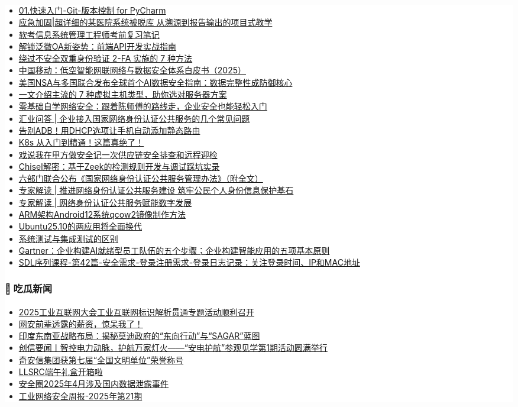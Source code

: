 * [01.快速入门-Git-版本控制 for PyCharm](https://mp.weixin.qq.com/s?__biz=MzkwMjQyNjAxMA==&mid=2247485203&idx=1&sn=98e1b095ad95d97324776558b153044b)
* [应急加固|超详细的某医院系统被脱库 从溯源到报告输出的项目式教学](https://mp.weixin.qq.com/s?__biz=MzkxNjQyODY5MA==&mid=2247487238&idx=1&sn=4b573c1b36e7a0c63360b73ae81c54f9)
* [软考信息系统管理工程师考前复习笔记](https://mp.weixin.qq.com/s?__biz=Mzk0ODY1NzEwMA==&mid=2247490066&idx=1&sn=c94c589a0fd422e9d31c936a46920709)
* [解锁泛微OA新姿势：前端API开发实战指南](https://mp.weixin.qq.com/s?__biz=MzkyMzY0MTk2OA==&mid=2247485985&idx=1&sn=7091cb82538a7c34f096291899192e77)
* [绕过不安全双重身份验证 2-FA 实施的 7 种方法](https://mp.weixin.qq.com/s?__biz=MzI0MTUwMjQ5Nw==&mid=2247488479&idx=1&sn=af6e2d9cad2b7a9a33f88c763c76d08d)
* [中国移动：低空智能网联网络与数据安全体系白皮书（2025）](https://mp.weixin.qq.com/s?__biz=MzU2MDk1Nzg2MQ==&mid=2247624553&idx=3&sn=715db3f74ca745fd0b93f7e59818b948)
* [美国NSA与多国联合发布全球首个AI数据安全指南：数据完整性成防御核心](https://mp.weixin.qq.com/s?__biz=MzkyMjQ5ODk5OA==&mid=2247510206&idx=1&sn=bb34427fc8f4132796bd9948f5020218)
* [一文介绍主流的 7 种虚拟主机类型，助你选对服务器方案](https://mp.weixin.qq.com/s?__biz=MzUyNTExOTY1Nw==&mid=2247530651&idx=1&sn=78dbd9eebc43a1835a97a404a0553ae9)
* [零基础自学网络安全：跟着陈师傅的路线走，企业安全也能轻松入门](https://mp.weixin.qq.com/s?__biz=MzIyNTIxNDA1Ng==&mid=2659211546&idx=1&sn=42a66efc92327bc7a05416a51ecb5d00)
* [汇业问答 | 企业接入国家网络身份认证公共服务的几个常见问题](https://mp.weixin.qq.com/s?__biz=MzAxOTk5NDY1MQ==&mid=2247487146&idx=1&sn=ad16c24b6e8179e3c097123824b20f91)
* [告别ADB！用DHCP选项让手机自动添加静态路由](https://mp.weixin.qq.com/s?__biz=MzI4NjAzMTk3MA==&mid=2458860514&idx=1&sn=c127b47f41e0d02b9dab6806ad72c4ad)
* [K8s 从入门到精通！这篇真绝了！](https://mp.weixin.qq.com/s?__biz=MzkxMzMyNzMyMA==&mid=2247572881&idx=2&sn=a3c133fc8bded96312940641b2eb3423)
* [戏说我在甲方做安全记一次供应链安全排查和远程迎检](https://mp.weixin.qq.com/s?__biz=MzI1OTUyMTI2MQ==&mid=2247484872&idx=1&sn=2947efaa43b20a740bf9bce737e4f340)
* [Chisel解密：基于Zeek的检测规则开发与调试踩坑实录](https://mp.weixin.qq.com/s?__biz=MzkxMjMwNTEwMg==&mid=2247486464&idx=1&sn=368a1c6929987582d61649b6b90b338a)
* [六部门联合公布《国家网络身份认证公共服务管理办法》（附全文）](https://mp.weixin.qq.com/s?__biz=MjM5MzMwMDU5NQ==&mid=2649172990&idx=1&sn=b69824850b52e177d7de2d1ef2855081)
* [专家解读 | 推进网络身份认证公共服务建设 筑牢公民个人身份信息保护基石](https://mp.weixin.qq.com/s?__biz=MjM5MzMwMDU5NQ==&mid=2649172990&idx=3&sn=69b4da052741f9a70a75010b449e0f78)
* [专家解读 | 网络身份认证公共服务赋能数字发展](https://mp.weixin.qq.com/s?__biz=MzI5NTM4OTQ5Mg==&mid=2247635939&idx=3&sn=69e244de982abc6e97a9767e8b8ed9f7)
* [ARM架构Android12系统qcow2镜像制作方法](https://mp.weixin.qq.com/s?__biz=Mzg2NzUzNzk1Mw==&mid=2247498136&idx=1&sn=cab0f6b0038e160b257e07c752d94e52)
* [Ubuntu25.10的两应用将全面换代](https://mp.weixin.qq.com/s?__biz=Mzg2NzUzNzk1Mw==&mid=2247498136&idx=2&sn=774fa85ad8d9bbf762447e065b537cc2)
* [系统测试与集成测试的区别](https://mp.weixin.qq.com/s?__biz=MzIzOTc2OTAxMg==&mid=2247555125&idx=2&sn=ec9ca84d1f4ea70d3726591455c7e1f4)
* [Gartner：企业构建AI就绪型员工队伍的五个步骤；企业构建智能应用的五项基本原则](https://mp.weixin.qq.com/s?__biz=MjM5OTk4MDE2MA==&mid=2655280157&idx=1&sn=818b337a9b473f2f0aeb5025ae58d298)
* [SDL序列课程-第42篇-安全需求-登录注册需求-登录日志记录：关注登录时间、IP和MAC地址](https://mp.weixin.qq.com/s?__biz=Mzk0NzE5NjI0Mg==&mid=2247484762&idx=1&sn=2ad09bfe23425745acd30beaa79540a0)

### 🍉 吃瓜新闻

* [2025工业互联网大会工业互联网标识解析贯通专题活动顺利召开](https://mp.weixin.qq.com/s?__biz=MzU1OTUxNTI1NA==&mid=2247593474&idx=1&sn=e6d02838946ef9c54fd3fb58fecf8b77)
* [网安前辈透露的薪资，惊呆我了！](https://mp.weixin.qq.com/s?__biz=MzkwNjY1Mzc0Nw==&mid=2247488858&idx=1&sn=f48c15a9bc5b86861b9d8f99784b79b8)
* [印度东南亚战略布局：揭秘莫迪政府的“东向行动”与“SAGAR”蓝图](https://mp.weixin.qq.com/s?__biz=MzkwNzM0NzA5MA==&mid=2247508884&idx=1&sn=3586b8a60ee951119fa85677ef91b49b)
* [创信要闻丨智控电力动脉，护航万家灯火——“安电护航”参观见学第1期活动圆满举行](https://mp.weixin.qq.com/s?__biz=MzUxNTQxMzUxMw==&mid=2247525660&idx=1&sn=3b2b064cd947b47da3867d539190fbea)
* [奇安信集团获第七届“全国文明单位”荣誉称号](https://mp.weixin.qq.com/s?__biz=MzU0NDk0NTAwMw==&mid=2247626988&idx=1&sn=e073fa0eadc0d8936f226cf700b123a1)
* [LLSRC端午礼盒开箱啦](https://mp.weixin.qq.com/s?__biz=Mzg2MDU5NjI0Mw==&mid=2247490742&idx=1&sn=2b5e35c7435c55bbc363c31aaf757f55)
* [安全圈2025年4月涉及国内数据泄露事件](https://mp.weixin.qq.com/s?__biz=MzIzMzE4NDU1OQ==&mid=2652069791&idx=1&sn=b0b6c48aaff0693ac389c37c200202c7)
* [工业网络安全周报-2025年第21期](https://mp.weixin.qq.com/s?__biz=Mzk0MTQ5NjI2Ng==&mid=2247486727&idx=1&sn=18ebb2d4488607d261303bcb81818b20)